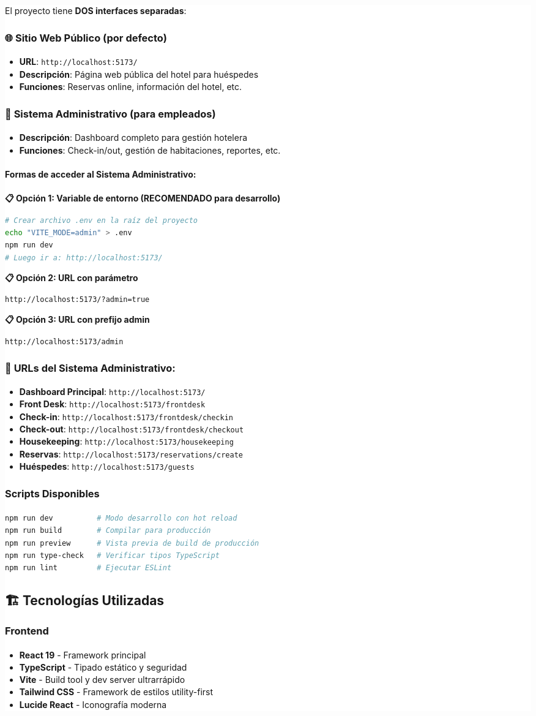 El proyecto tiene **DOS interfaces separadas**:

### 🌐 **Sitio Web Público** (por defecto)
- **URL**: `http://localhost:5173/`
- **Descripción**: Página web pública del hotel para huéspedes
- **Funciones**: Reservas online, información del hotel, etc.

### 🏢 **Sistema Administrativo** (para empleados)
- **Descripción**: Dashboard completo para gestión hotelera
- **Funciones**: Check-in/out, gestión de habitaciones, reportes, etc.

#### **Formas de acceder al Sistema Administrativo:**

**📋 Opción 1: Variable de entorno (RECOMENDADO para desarrollo)**
```bash
# Crear archivo .env en la raíz del proyecto
echo "VITE_MODE=admin" > .env
npm run dev
# Luego ir a: http://localhost:5173/
```

**📋 Opción 2: URL con parámetro**
```
http://localhost:5173/?admin=true
```

**📋 Opción 3: URL con prefijo admin**
```
http://localhost:5173/admin
```

### 🎯 **URLs del Sistema Administrativo:**
- **Dashboard Principal**: `http://localhost:5173/`
- **Front Desk**: `http://localhost:5173/frontdesk`
- **Check-in**: `http://localhost:5173/frontdesk/checkin`
- **Check-out**: `http://localhost:5173/frontdesk/checkout`
- **Housekeeping**: `http://localhost:5173/housekeeping`
- **Reservas**: `http://localhost:5173/reservations/create`
- **Huéspedes**: `http://localhost:5173/guests`

### Scripts Disponibles

```bash
npm run dev          # Modo desarrollo con hot reload
npm run build        # Compilar para producción
npm run preview      # Vista previa de build de producción
npm run type-check   # Verificar tipos TypeScript
npm run lint         # Ejecutar ESLint
```

## 🏗️ Tecnologías Utilizadas

### Frontend
- **React 19** - Framework principal
- **TypeScript** - Tipado estático y seguridad
- **Vite** - Build tool y dev server ultrarrápido
- **Tailwind CSS** - Framework de estilos utility-first
- **Lucide React** - Iconografía moderna
